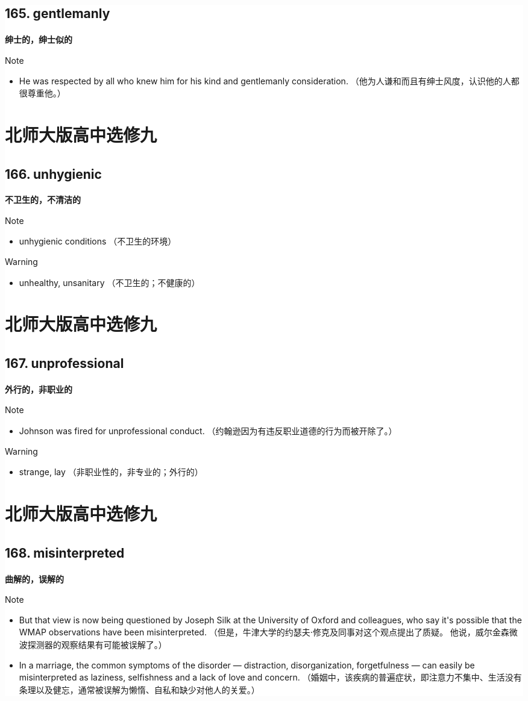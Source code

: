 ## 165. gentlemanly

**绅士的，绅士似的**

> [!NOTE]
>
> - He was respected by all who knew him for his kind and gentlemanly consideration. （他为人谦和而且有绅士风度，认识他的人都很尊重他。）
>

# 北师大版高中选修九

## 166. unhygienic

**不卫生的，不清洁的**

> [!NOTE]
>
> - unhygienic conditions （不卫生的环境）
>

> [!WARNING]
>
> - unhealthy, unsanitary （不卫生的；不健康的）
>

# 北师大版高中选修九

## 167. unprofessional

**外行的，非职业的**

> [!NOTE]
>
> - Johnson was fired for unprofessional conduct. （约翰逊因为有违反职业道德的行为而被开除了。）
>

> [!WARNING]
>
> - strange, lay （非职业性的，非专业的；外行的）
>

# 北师大版高中选修九

## 168. misinterpreted

**曲解的，误解的**

> [!NOTE]
>
> - But that view is now being questioned by Joseph Silk at the University of Oxford and colleagues, who say it's possible that the WMAP observations have been misinterpreted. （但是，牛津大学的约瑟夫·修克及同事对这个观点提出了质疑。 他说，威尔金森微波探测器的观察结果有可能被误解了。）
>
> - In a marriage, the common symptoms of the disorder — distraction, disorganization, forgetfulness — can easily be misinterpreted as laziness, selfishness and a lack of love and concern. （婚姻中，该疾病的普遍症状，即注意力不集中、生活没有条理以及健忘，通常被误解为懒惰、自私和缺少对他人的关爱。）
>

